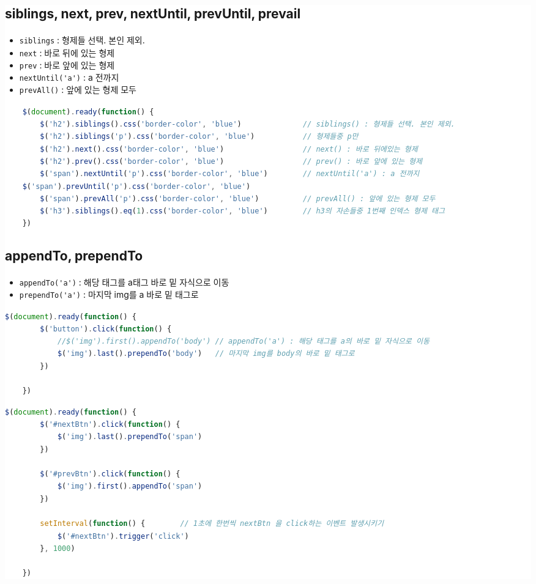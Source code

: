 

## siblings, next, prev, nextUntil, prevUntil, prevail

- `siblings` : 형제들 선택. 본인 제외. 
- `next` : 바로 뒤에 있는 형제
- `prev` : 바로 앞에 있는 형제
- `nextUntil('a')` : a 전까지
- `prevAll()` : 앞에 있는 형제 모두

```javascript
	$(document).ready(function() {
		$('h2').siblings().css('border-color', 'blue')				// siblings() : 형제들 선택. 본인 제외. 
		$('h2').siblings('p').css('border-color', 'blue')			// 형제들중 p만 
		$('h2').next().css('border-color', 'blue')					// next() : 바로 뒤에있는 형제 
		$('h2').prev().css('border-color', 'blue')					// prev() : 바로 앞에 있는 형제 
		$('span').nextUntil('p').css('border-color', 'blue')		// nextUntil('a') : a 전까지 
    $('span').prevUntil('p').css('border-color', 'blue')
		$('span').prevAll('p').css('border-color', 'blue')			// prevAll() : 앞에 있는 형제 모두 
		$('h3').siblings().eq(1).css('border-color', 'blue')		// h3의 자손들중 1번째 인덱스 형제 태그 
	})
```



## appendTo, prependTo

- `appendTo('a')` : 해당 태그를 a태그 바로 밑 자식으로 이동
- `prependTo('a')` : 마지막 img를 a 바로 밑 태그로 

```javascript
$(document).ready(function() {
		$('button').click(function() {
			//$('img').first().appendTo('body')	// appendTo('a') : 해당 태그를 a의 바로 밑 자식으로 이동 	
			$('img').last().prependTo('body')	// 마지막 img를 body의 바로 밑 태그로 
		})
		
	})
```

```javascript
$(document).ready(function() {
		$('#nextBtn').click(function() {
			$('img').last().prependTo('span')
		})
		
		$('#prevBtn').click(function() {
			$('img').first().appendTo('span')
		})
		
		setInterval(function() {		// 1초에 한번씩 nextBtn 을 click하는 이벤트 발생시키기 
			$('#nextBtn').trigger('click')
		}, 1000)
		
	})
```
